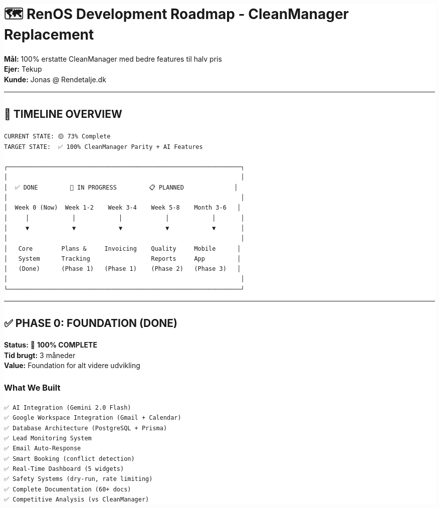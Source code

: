 # 🗺️ RenOS Development Roadmap - CleanManager Replacement

**Mål:** 100% erstatte CleanManager med bedre features til halv pris  
**Ejer:** Tekup  
**Kunde:** Jonas @ Rendetalje.dk

---

## 📅 TIMELINE OVERVIEW

```
CURRENT STATE: 🟡 73% Complete
TARGET STATE:  ✅ 100% CleanManager Parity + AI Features

┌─────────────────────────────────────────────────────────────────┐
│                                                                 │
│  ✅ DONE         🔄 IN PROGRESS         📋 PLANNED              │
│                                                                 │
│  Week 0 (Now)  Week 1-2    Week 3-4    Week 5-8    Month 3-6   │
│     │            │            │            │            │       │
│     ▼            ▼            ▼            ▼            ▼       │
│                                                                 │
│   Core        Plans &     Invoicing    Quality     Mobile      │
│   System      Tracking                 Reports     App         │
│   (Done)      (Phase 1)   (Phase 1)    (Phase 2)   (Phase 3)   │
│                                                                 │
└─────────────────────────────────────────────────────────────────┘
```

---

## ✅ PHASE 0: FOUNDATION (DONE)

**Status:** 🎉 **100% COMPLETE**  
**Tid brugt:** 3 måneder  
**Value:** Foundation for alt videre udvikling

### What We Built
```
✅ AI Integration (Gemini 2.0 Flash)
✅ Google Workspace Integration (Gmail + Calendar)
✅ Database Architecture (PostgreSQL + Prisma)
✅ Lead Monitoring System
✅ Email Auto-Response
✅ Smart Booking (conflict detection)
✅ Real-Time Dashboard (5 widgets)
✅ Safety Systems (dry-run, rate limiting)
✅ Complete Documentation (60+ docs)
✅ Competitive Analysis (vs CleanManager)
```
